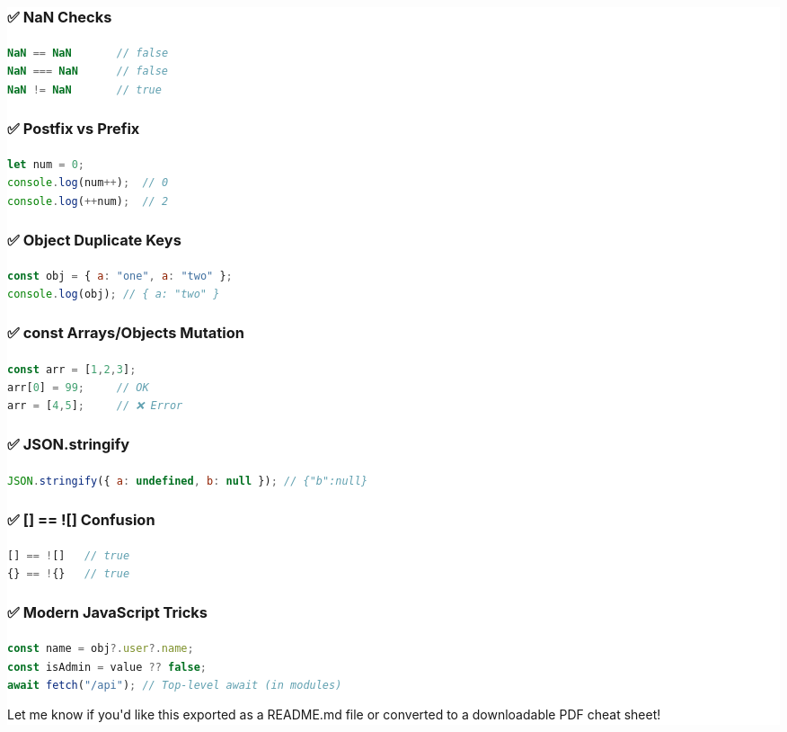 ### ✅ NaN Checks
```js
NaN == NaN       // false
NaN === NaN      // false
NaN != NaN       // true
```

### ✅ Postfix vs Prefix
```js
let num = 0;
console.log(num++);  // 0
console.log(++num);  // 2
```

### ✅ Object Duplicate Keys
```js
const obj = { a: "one", a: "two" };
console.log(obj); // { a: "two" }
```

### ✅ const Arrays/Objects Mutation
```js
const arr = [1,2,3];
arr[0] = 99;     // OK
arr = [4,5];     // ❌ Error
```

### ✅ JSON.stringify
```js
JSON.stringify({ a: undefined, b: null }); // {"b":null}
```

### ✅ [] == ![] Confusion
```js
[] == ![]   // true
{} == !{}   // true
```

### ✅ Modern JavaScript Tricks
```js
const name = obj?.user?.name;
const isAdmin = value ?? false;
await fetch("/api"); // Top-level await (in modules)
```

Let me know if you'd like this exported as a README.md file or converted to a downloadable PDF cheat sheet!

